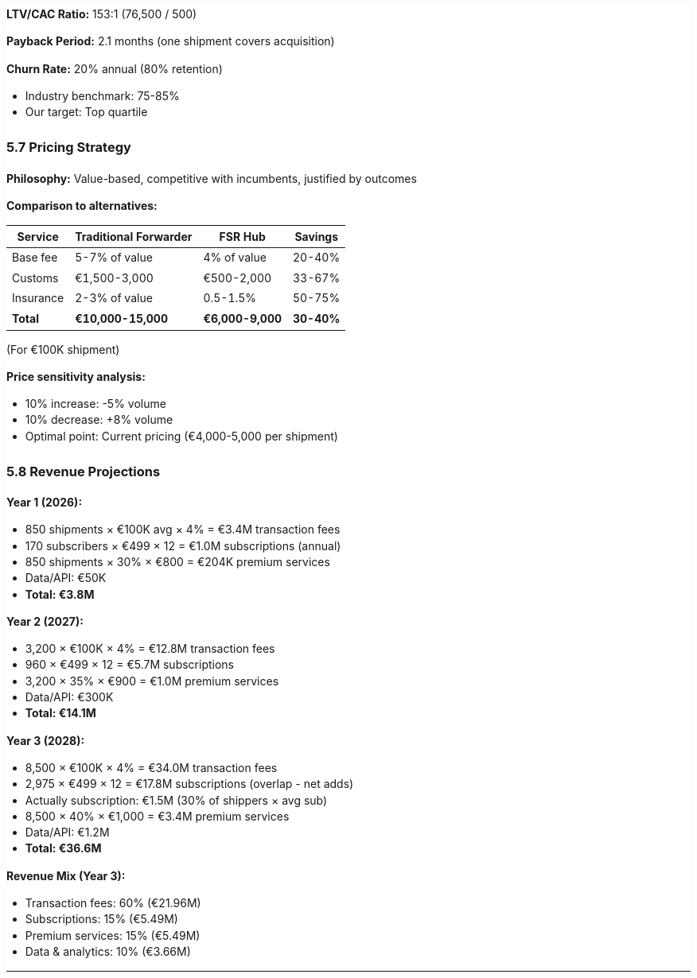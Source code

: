 **LTV/CAC Ratio:** 153:1 (76,500 / 500)

**Payback Period:** 2.1 months (one shipment covers acquisition)

**Churn Rate:** 20% annual (80% retention)
- Industry benchmark: 75-85%
- Our target: Top quartile

### 5.7 Pricing Strategy

**Philosophy:** Value-based, competitive with incumbents, justified by outcomes

**Comparison to alternatives:**

| Service | Traditional Forwarder | FSR Hub | Savings |
|---------|---------------------|---------|---------|
| Base fee | 5-7% of value | 4% of value | 20-40% |
| Customs | €1,500-3,000 | €500-2,000 | 33-67% |
| Insurance | 2-3% of value | 0.5-1.5% | 50-75% |
| **Total** | **€10,000-15,000** | **€6,000-9,000** | **30-40%** |

(For €100K shipment)

**Price sensitivity analysis:**
- 10% increase: -5% volume
- 10% decrease: +8% volume
- Optimal point: Current pricing (€4,000-5,000 per shipment)

### 5.8 Revenue Projections

**Year 1 (2026):**
- 850 shipments × €100K avg × 4% = €3.4M transaction fees
- 170 subscribers × €499 × 12 = €1.0M subscriptions (annual)
- 850 shipments × 30% × €800 = €204K premium services
- Data/API: €50K
- **Total: €3.8M**

**Year 2 (2027):**
- 3,200 × €100K × 4% = €12.8M transaction fees
- 960 × €499 × 12 = €5.7M subscriptions
- 3,200 × 35% × €900 = €1.0M premium services
- Data/API: €300K
- **Total: €14.1M**

**Year 3 (2028):**
- 8,500 × €100K × 4% = €34.0M transaction fees
- 2,975 × €499 × 12 = €17.8M subscriptions (overlap - net adds)
- Actually subscription: €1.5M (30% of shippers × avg sub)
- 8,500 × 40% × €1,000 = €3.4M premium services
- Data/API: €1.2M
- **Total: €36.6M**

**Revenue Mix (Year 3):**
- Transaction fees: 60% (€21.96M)
- Subscriptions: 15% (€5.49M)
- Premium services: 15% (€5.49M)
- Data & analytics: 10% (€3.66M)

---